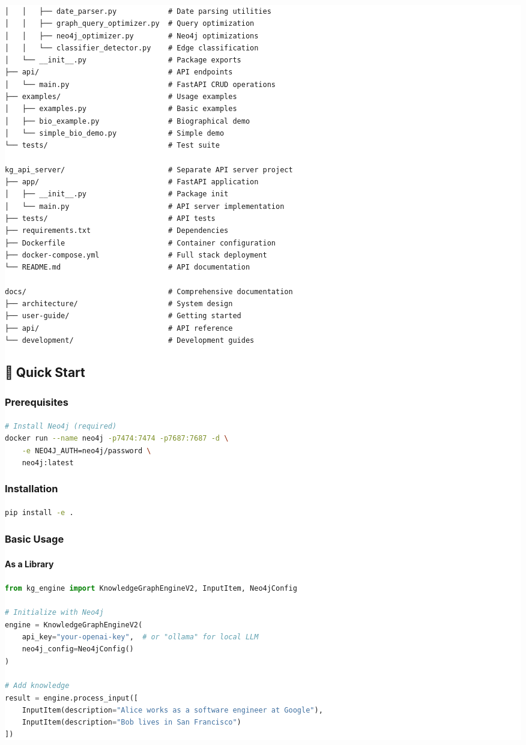 ```
│   │   ├── date_parser.py            # Date parsing utilities
│   │   ├── graph_query_optimizer.py  # Query optimization
│   │   ├── neo4j_optimizer.py        # Neo4j optimizations
│   │   └── classifier_detector.py    # Edge classification
│   └── __init__.py                   # Package exports
├── api/                              # API endpoints
│   └── main.py                       # FastAPI CRUD operations
├── examples/                         # Usage examples
│   ├── examples.py                   # Basic examples
│   ├── bio_example.py                # Biographical demo
│   └── simple_bio_demo.py            # Simple demo
└── tests/                            # Test suite

kg_api_server/                        # Separate API server project
├── app/                              # FastAPI application
│   ├── __init__.py                   # Package init
│   └── main.py                       # API server implementation
├── tests/                            # API tests
├── requirements.txt                  # Dependencies
├── Dockerfile                        # Container configuration
├── docker-compose.yml                # Full stack deployment
└── README.md                         # API documentation

docs/                                 # Comprehensive documentation
├── architecture/                     # System design
├── user-guide/                       # Getting started
├── api/                              # API reference
└── development/                      # Development guides
```

## 🚀 Quick Start

### Prerequisites
```bash
# Install Neo4j (required)
docker run --name neo4j -p7474:7474 -p7687:7687 -d \
    -e NEO4J_AUTH=neo4j/password \
    neo4j:latest
```

### Installation
```bash
pip install -e .
```

### Basic Usage

#### As a Library
```python
from kg_engine import KnowledgeGraphEngineV2, InputItem, Neo4jConfig

# Initialize with Neo4j
engine = KnowledgeGraphEngineV2(
    api_key="your-openai-key",  # or "ollama" for local LLM
    neo4j_config=Neo4jConfig()
)

# Add knowledge
result = engine.process_input([
    InputItem(description="Alice works as a software engineer at Google"),
    InputItem(description="Bob lives in San Francisco")
])

```